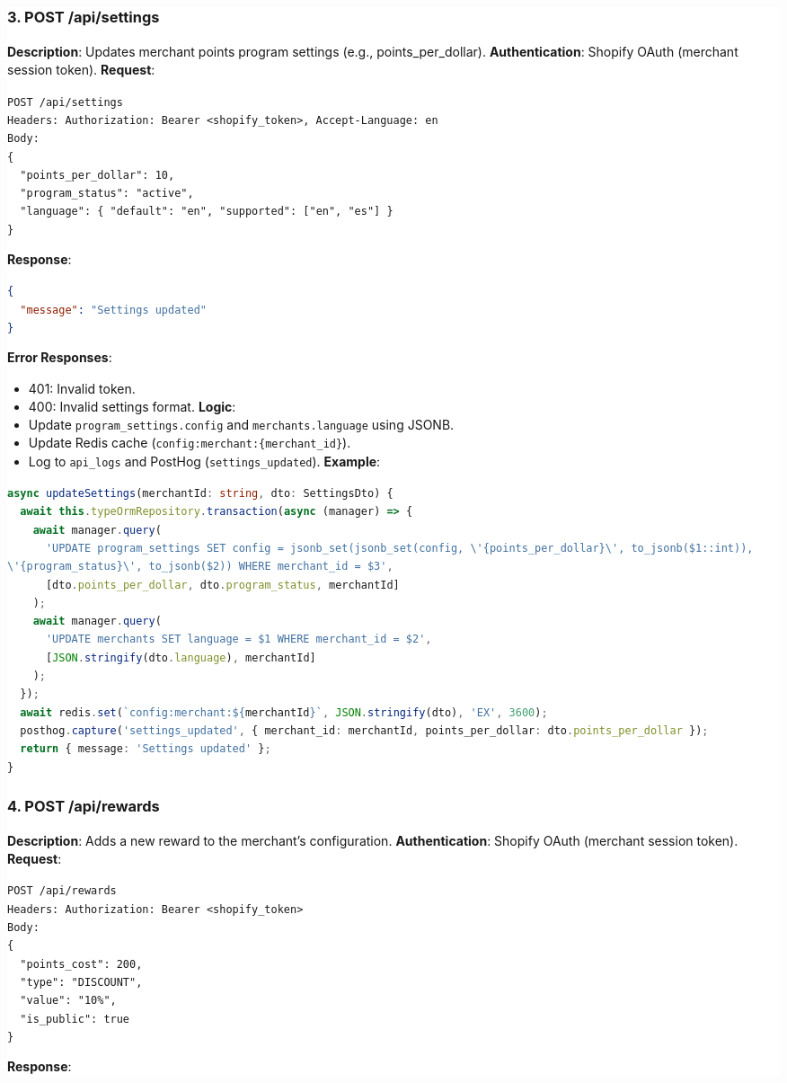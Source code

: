### 3. POST /api/settings
**Description**: Updates merchant points program settings (e.g., points_per_dollar).
**Authentication**: Shopify OAuth (merchant session token).
**Request**:
```http
POST /api/settings
Headers: Authorization: Bearer <shopify_token>, Accept-Language: en
Body:
{
  "points_per_dollar": 10,
  "program_status": "active",
  "language": { "default": "en", "supported": ["en", "es"] }
}
```
**Response**:
```json
{
  "message": "Settings updated"
}
```
**Error Responses**:
- 401: Invalid token.
- 400: Invalid settings format.
**Logic**:
- Update `program_settings.config` and `merchants.language` using JSONB.
- Update Redis cache (`config:merchant:{merchant_id}`).
- Log to `api_logs` and PostHog (`settings_updated`).
**Example**:
```typescript
async updateSettings(merchantId: string, dto: SettingsDto) {
  await this.typeOrmRepository.transaction(async (manager) => {
    await manager.query(
      'UPDATE program_settings SET config = jsonb_set(jsonb_set(config, \'{points_per_dollar}\', to_jsonb($1::int)), \'{program_status}\', to_jsonb($2)) WHERE merchant_id = $3',
      [dto.points_per_dollar, dto.program_status, merchantId]
    );
    await manager.query(
      'UPDATE merchants SET language = $1 WHERE merchant_id = $2',
      [JSON.stringify(dto.language), merchantId]
    );
  });
  await redis.set(`config:merchant:${merchantId}`, JSON.stringify(dto), 'EX', 3600);
  posthog.capture('settings_updated', { merchant_id: merchantId, points_per_dollar: dto.points_per_dollar });
  return { message: 'Settings updated' };
}
```

### 4. POST /api/rewards
**Description**: Adds a new reward to the merchant’s configuration.
**Authentication**: Shopify OAuth (merchant session token).
**Request**:
```http
POST /api/rewards
Headers: Authorization: Bearer <shopify_token>
Body:
{
  "points_cost": 200,
  "type": "DISCOUNT",
  "value": "10%",
  "is_public": true
}
```
**Response**: